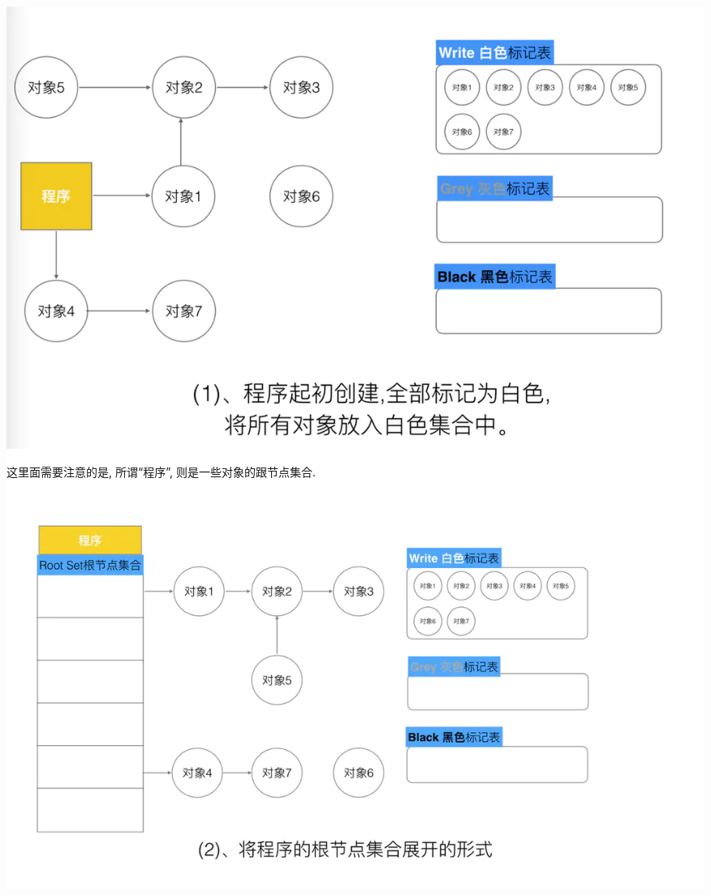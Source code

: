 ![](/images/2344773-20210819134911273-2112264944.png)

这里面需要注意的是, 所谓“程序”, 则是一些对象的跟节点集合.

![](/images/2344773-20210819134925182-2094352308.png)
